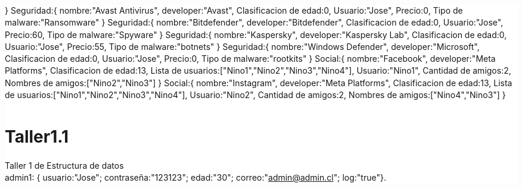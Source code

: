 }
Seguridad:{
    nombre:"Avast Antivirus",
    developer:"Avast",
    Clasificacion de edad:0,
    Usuario:"Jose",
    Precio:0,
    Tipo de malware:"Ransomware"
}
Seguridad:{
    nombre:"Bitdefender",
    developer:"Bitdefender",
    Clasificacion de edad:0,
    Usuario:"Jose",
    Precio:60,
    Tipo de malware:"Spyware"
}
Seguridad:{
    nombre:"Kaspersky",
    developer:"Kaspersky Lab",
    Clasificacion de edad:0,
    Usuario:"Jose",
    Precio:55,
    Tipo de malware:"botnets"
}
Seguridad:{
    nombre:"Windows Defender",
    developer:"Microsoft",
    Clasificacion de edad:0,
    Usuario:"Jose",
    Precio:0,
    Tipo de malware:"rootkits"
}
Social:{
    nombre:"Facebook",
    developer:"Meta Platforms",
    Clasificacion de edad:13,
    Lista de usuarios:["Nino1","Nino2","Nino3","Nino4"],
    Usuario:"Nino1",
    Cantidad de amigos:2,
    Nombres de amigos:["Nino2","Nino3"]
}
Social:{
    nombre:"Instagram",
    developer:"Meta Platforms",
    Clasificacion de edad:13,
    Lista de usuarios:["Nino1","Nino2","Nino3","Nino4"],
    Usuario:"Nino2",
    Cantidad de amigos:2,
    Nombres de amigos:["Nino4","Nino3"]
}
# Taller1.1
Taller 1 de Estructura de datos  
admin1: { usuario:"Jose"; contraseña:"123123"; edad:"30"; correo:"admin@admin.cl"; log:"true"}.
